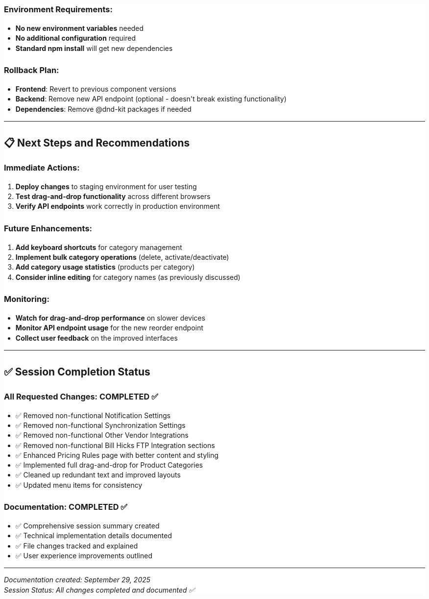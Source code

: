 ### Environment Requirements:
- **No new environment variables** needed
- **No additional configuration** required
- **Standard npm install** will get new dependencies

### Rollback Plan:
- **Frontend**: Revert to previous component versions
- **Backend**: Remove new API endpoint (optional - doesn't break existing functionality)
- **Dependencies**: Remove @dnd-kit packages if needed

---

## 📋 Next Steps and Recommendations

### Immediate Actions:
1. **Deploy changes** to staging environment for user testing
2. **Test drag-and-drop functionality** across different browsers
3. **Verify API endpoints** work correctly in production environment

### Future Enhancements:
1. **Add keyboard shortcuts** for category management
2. **Implement bulk category operations** (delete, activate/deactivate)
3. **Add category usage statistics** (products per category)
4. **Consider inline editing** for category names (as previously discussed)

### Monitoring:
- **Watch for drag-and-drop performance** on slower devices
- **Monitor API endpoint usage** for the new reorder endpoint
- **Collect user feedback** on the improved interfaces

---

## ✅ Session Completion Status

### All Requested Changes: **COMPLETED** ✅
- ✅ Removed non-functional Notification Settings
- ✅ Removed non-functional Synchronization Settings  
- ✅ Removed non-functional Other Vendor Integrations
- ✅ Removed non-functional Bill Hicks FTP Integration sections
- ✅ Enhanced Pricing Rules page with better content and styling
- ✅ Implemented full drag-and-drop for Product Categories
- ✅ Cleaned up redundant text and improved layouts
- ✅ Updated menu items for consistency

### Documentation: **COMPLETED** ✅
- ✅ Comprehensive session summary created
- ✅ Technical implementation details documented
- ✅ File changes tracked and explained
- ✅ User experience improvements outlined

---

*Documentation created: September 29, 2025*  
*Session Status: All changes completed and documented ✅*
